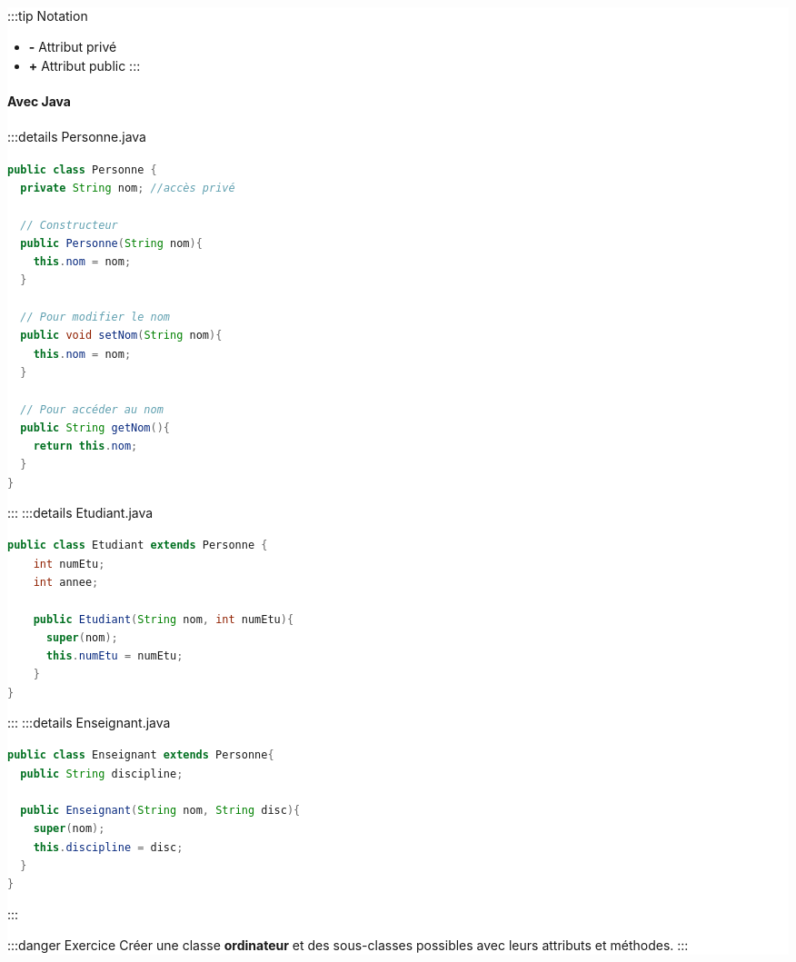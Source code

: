 :::tip Notation 
* **-**  Attribut privé
* **+**  Attribut public
::: 

#### Avec Java

:::details Personne.java
```java
public class Personne {
  private String nom; //accès privé
  
  // Constructeur
  public Personne(String nom){
    this.nom = nom;
  }
  
  // Pour modifier le nom
  public void setNom(String nom){
    this.nom = nom;
  }
  
  // Pour accéder au nom
  public String getNom(){
    return this.nom;
  }
}
```
:::
:::details Etudiant.java
```java
public class Etudiant extends Personne {
    int numEtu;
    int annee;

    public Etudiant(String nom, int numEtu){
      super(nom); 
      this.numEtu = numEtu;
    }
}
```
:::
:::details Enseignant.java
```java
public class Enseignant extends Personne{
  public String discipline;
  
  public Enseignant(String nom, String disc){
    super(nom);
    this.discipline = disc;
  }
}

```
:::


:::danger Exercice 
Créer une classe **ordinateur** et des sous-classes possibles avec leurs attributs et méthodes.
:::